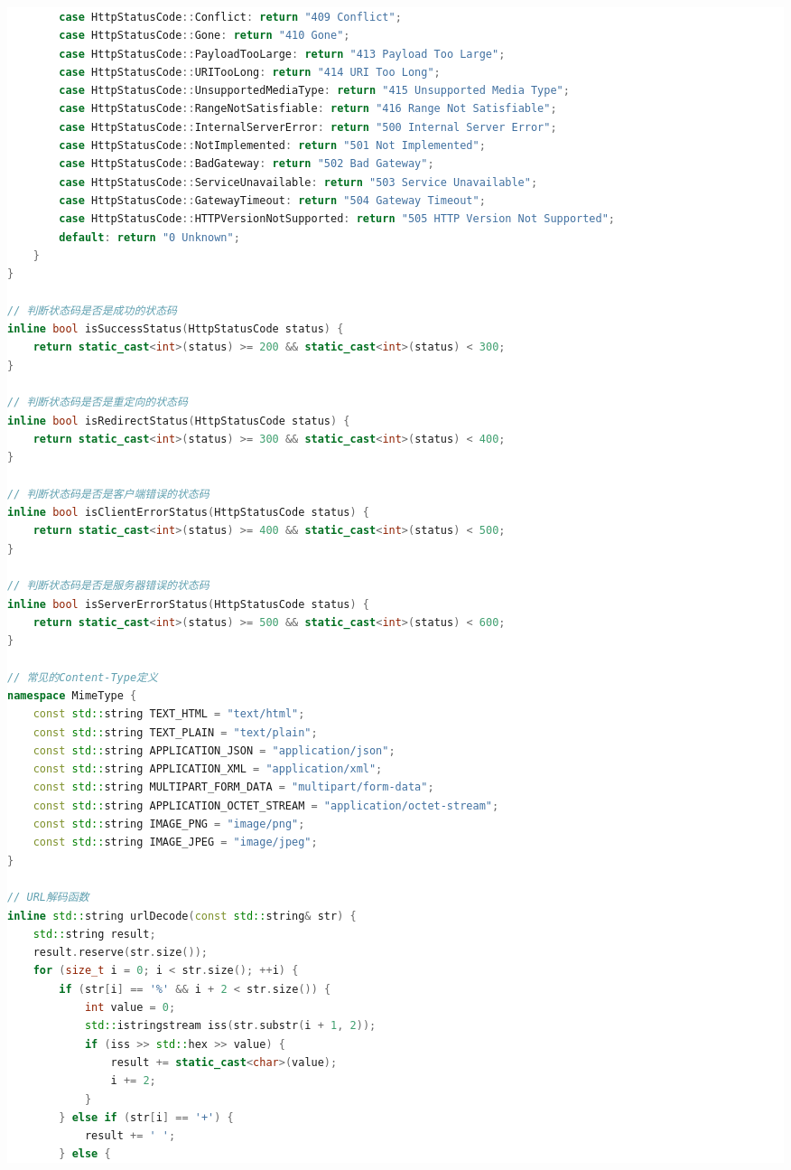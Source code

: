 ```cpp
        case HttpStatusCode::Conflict: return "409 Conflict";
        case HttpStatusCode::Gone: return "410 Gone";
        case HttpStatusCode::PayloadTooLarge: return "413 Payload Too Large";
        case HttpStatusCode::URITooLong: return "414 URI Too Long";
        case HttpStatusCode::UnsupportedMediaType: return "415 Unsupported Media Type";
        case HttpStatusCode::RangeNotSatisfiable: return "416 Range Not Satisfiable";
        case HttpStatusCode::InternalServerError: return "500 Internal Server Error";
        case HttpStatusCode::NotImplemented: return "501 Not Implemented";
        case HttpStatusCode::BadGateway: return "502 Bad Gateway";
        case HttpStatusCode::ServiceUnavailable: return "503 Service Unavailable";
        case HttpStatusCode::GatewayTimeout: return "504 Gateway Timeout";
        case HttpStatusCode::HTTPVersionNotSupported: return "505 HTTP Version Not Supported";
        default: return "0 Unknown";
    }
}

// 判断状态码是否是成功的状态码
inline bool isSuccessStatus(HttpStatusCode status) {
    return static_cast<int>(status) >= 200 && static_cast<int>(status) < 300;
}

// 判断状态码是否是重定向的状态码
inline bool isRedirectStatus(HttpStatusCode status) {
    return static_cast<int>(status) >= 300 && static_cast<int>(status) < 400;
}

// 判断状态码是否是客户端错误的状态码
inline bool isClientErrorStatus(HttpStatusCode status) {
    return static_cast<int>(status) >= 400 && static_cast<int>(status) < 500;
}

// 判断状态码是否是服务器错误的状态码
inline bool isServerErrorStatus(HttpStatusCode status) {
    return static_cast<int>(status) >= 500 && static_cast<int>(status) < 600;
}

// 常见的Content-Type定义
namespace MimeType {
    const std::string TEXT_HTML = "text/html";
    const std::string TEXT_PLAIN = "text/plain";
    const std::string APPLICATION_JSON = "application/json";
    const std::string APPLICATION_XML = "application/xml";
    const std::string MULTIPART_FORM_DATA = "multipart/form-data";
    const std::string APPLICATION_OCTET_STREAM = "application/octet-stream";
    const std::string IMAGE_PNG = "image/png";
    const std::string IMAGE_JPEG = "image/jpeg";
}

// URL解码函数
inline std::string urlDecode(const std::string& str) {
    std::string result;
    result.reserve(str.size());
    for (size_t i = 0; i < str.size(); ++i) {
        if (str[i] == '%' && i + 2 < str.size()) {
            int value = 0;
            std::istringstream iss(str.substr(i + 1, 2));
            if (iss >> std::hex >> value) {
                result += static_cast<char>(value);
                i += 2;
            }
        } else if (str[i] == '+') {
            result += ' ';
        } else {
```